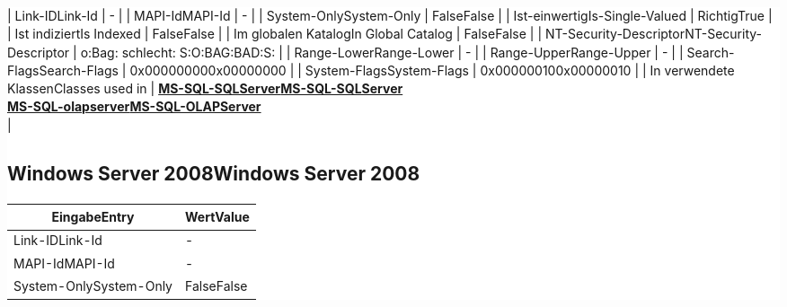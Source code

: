 | <span data-ttu-id="55e64-184">Link-ID</span><span class="sxs-lookup"><span data-stu-id="55e64-184">Link-Id</span></span>                | \-                                                                                                                    |
| <span data-ttu-id="55e64-185">MAPI-Id</span><span class="sxs-lookup"><span data-stu-id="55e64-185">MAPI-Id</span></span>                | \-                                                                                                                    |
| <span data-ttu-id="55e64-186">System-Only</span><span class="sxs-lookup"><span data-stu-id="55e64-186">System-Only</span></span>            | <span data-ttu-id="55e64-187">False</span><span class="sxs-lookup"><span data-stu-id="55e64-187">False</span></span>                                                                                                                 |
| <span data-ttu-id="55e64-188">Ist-einwertig</span><span class="sxs-lookup"><span data-stu-id="55e64-188">Is-Single-Valued</span></span>       | <span data-ttu-id="55e64-189">Richtig</span><span class="sxs-lookup"><span data-stu-id="55e64-189">True</span></span>                                                                                                                  |
| <span data-ttu-id="55e64-190">Ist indiziert</span><span class="sxs-lookup"><span data-stu-id="55e64-190">Is Indexed</span></span>             | <span data-ttu-id="55e64-191">False</span><span class="sxs-lookup"><span data-stu-id="55e64-191">False</span></span>                                                                                                                 |
| <span data-ttu-id="55e64-192">Im globalen Katalog</span><span class="sxs-lookup"><span data-stu-id="55e64-192">In Global Catalog</span></span>      | <span data-ttu-id="55e64-193">False</span><span class="sxs-lookup"><span data-stu-id="55e64-193">False</span></span>                                                                                                                 |
| <span data-ttu-id="55e64-194">NT-Security-Descriptor</span><span class="sxs-lookup"><span data-stu-id="55e64-194">NT-Security-Descriptor</span></span> | <span data-ttu-id="55e64-195">o:Bag: schlecht: S:</span><span class="sxs-lookup"><span data-stu-id="55e64-195">O:BAG:BAD:S:</span></span>                                                                                                          |
| <span data-ttu-id="55e64-196">Range-Lower</span><span class="sxs-lookup"><span data-stu-id="55e64-196">Range-Lower</span></span>            | \-                                                                                                                    |
| <span data-ttu-id="55e64-197">Range-Upper</span><span class="sxs-lookup"><span data-stu-id="55e64-197">Range-Upper</span></span>            | \-                                                                                                                    |
| <span data-ttu-id="55e64-198">Search-Flags</span><span class="sxs-lookup"><span data-stu-id="55e64-198">Search-Flags</span></span>           | <span data-ttu-id="55e64-199">0x00000000</span><span class="sxs-lookup"><span data-stu-id="55e64-199">0x00000000</span></span>                                                                                                            |
| <span data-ttu-id="55e64-200">System-Flags</span><span class="sxs-lookup"><span data-stu-id="55e64-200">System-Flags</span></span>           | <span data-ttu-id="55e64-201">0x00000010</span><span class="sxs-lookup"><span data-stu-id="55e64-201">0x00000010</span></span>                                                                                                            |
| <span data-ttu-id="55e64-202">In verwendete Klassen</span><span class="sxs-lookup"><span data-stu-id="55e64-202">Classes used in</span></span>        | [<span data-ttu-id="55e64-203">**MS-SQL-SQLServer**</span><span class="sxs-lookup"><span data-stu-id="55e64-203">**MS-SQL-SQLServer**</span></span>](c-ms-sql-sqlserver.md)<br/> [<span data-ttu-id="55e64-204">**MS-SQL-olapserver**</span><span class="sxs-lookup"><span data-stu-id="55e64-204">**MS-SQL-OLAPServer**</span></span>](c-ms-sql-olapserver.md)<br/> |



## <a name="windows-server-2008"></a><span data-ttu-id="55e64-205">Windows Server 2008</span><span class="sxs-lookup"><span data-stu-id="55e64-205">Windows Server 2008</span></span>



| <span data-ttu-id="55e64-206">Eingabe</span><span class="sxs-lookup"><span data-stu-id="55e64-206">Entry</span></span> | <span data-ttu-id="55e64-207">Wert</span><span class="sxs-lookup"><span data-stu-id="55e64-207">Value</span></span> |
|------------------------|-----------------------------------------------------------------------------------------------------------------------|
| <span data-ttu-id="55e64-208">Link-ID</span><span class="sxs-lookup"><span data-stu-id="55e64-208">Link-Id</span></span>                | \-                                                                                                                    |
| <span data-ttu-id="55e64-209">MAPI-Id</span><span class="sxs-lookup"><span data-stu-id="55e64-209">MAPI-Id</span></span>                | \-                                                                                                                    |
| <span data-ttu-id="55e64-210">System-Only</span><span class="sxs-lookup"><span data-stu-id="55e64-210">System-Only</span></span>            | <span data-ttu-id="55e64-211">False</span><span class="sxs-lookup"><span data-stu-id="55e64-211">False</span></span>                                                                                                                 |